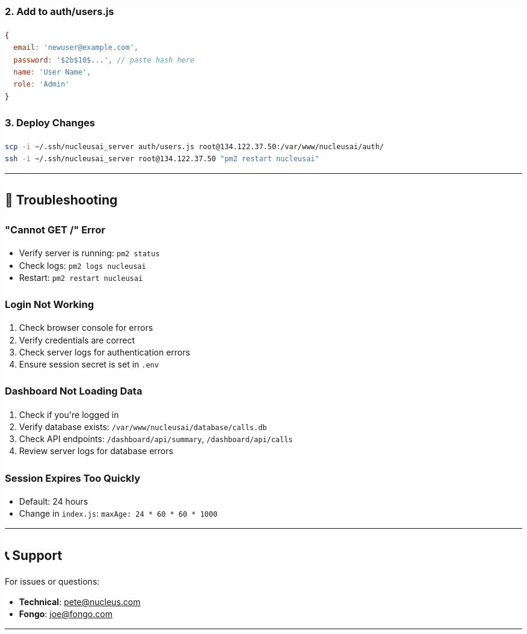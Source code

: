 ### 2. Add to auth/users.js
```javascript
{
  email: 'newuser@example.com',
  password: '$2b$10$...', // paste hash here
  name: 'User Name',
  role: 'Admin'
}
```

### 3. Deploy Changes
```bash
scp -i ~/.ssh/nucleusai_server auth/users.js root@134.122.37.50:/var/www/nucleusai/auth/
ssh -i ~/.ssh/nucleusai_server root@134.122.37.50 "pm2 restart nucleusai"
```

---

## 🐛 Troubleshooting

### "Cannot GET /" Error
- Verify server is running: `pm2 status`
- Check logs: `pm2 logs nucleusai`
- Restart: `pm2 restart nucleusai`

### Login Not Working
1. Check browser console for errors
2. Verify credentials are correct
3. Check server logs for authentication errors
4. Ensure session secret is set in `.env`

### Dashboard Not Loading Data
1. Check if you're logged in
2. Verify database exists: `/var/www/nucleusai/database/calls.db`
3. Check API endpoints: `/dashboard/api/summary`, `/dashboard/api/calls`
4. Review server logs for database errors

### Session Expires Too Quickly
- Default: 24 hours
- Change in `index.js`: `maxAge: 24 * 60 * 60 * 1000`

---

## 📞 Support

For issues or questions:
- **Technical**: pete@nucleus.com
- **Fongo**: joe@fongo.com

---
